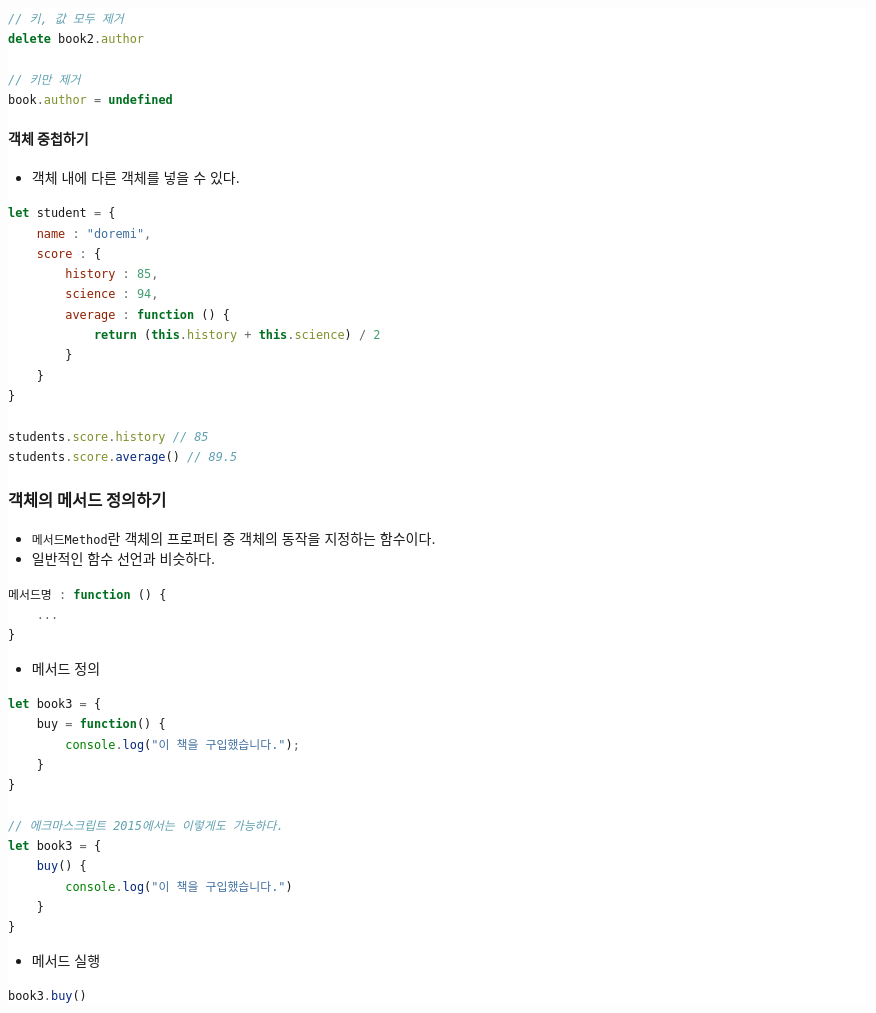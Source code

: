 ```js
// 키, 값 모두 제거
delete book2.author

// 키만 제거
book.author = undefined
```

#### 객체 중첩하기
- 객체 내에 다른 객체를 넣을 수 있다.
```js
let student = {
	name : "doremi",
	score : {
		history : 85,
		science : 94,
		average : function () {
			return (this.history + this.science) / 2
		}
	}
}

students.score.history // 85
students.score.average() // 89.5
```

### 객체의 메서드 정의하기
- `메서드Method`란 객체의 프로퍼티 중 객체의 동작을 지정하는 함수이다.
- 일반적인 함수 선언과 비슷하다.
```js
메서드명 : function () {
	...
}
```

- 메서드 정의
```js
let book3 = {
	buy = function() {
		console.log("이 책을 구입했습니다.");
	}
}

// 에크마스크립트 2015에서는 이렇게도 가능하다.
let book3 = {
	buy() {
		console.log("이 책을 구입했습니다.")
	}
}
```

- 메서드 실행
```js
book3.buy()
```
